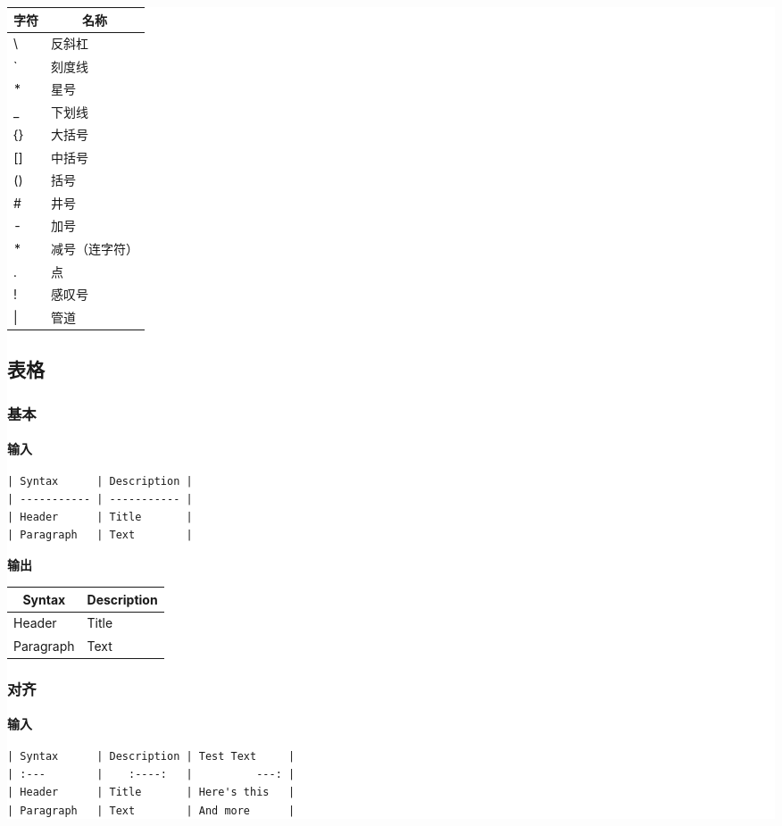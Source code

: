 | 字符 | 名称           |
| ---- | -------------- |
| \    | 反斜杠         |
| `    | 刻度线         |
| \*   | 星号           |
| \_   | 下划线         |
| {}   | 大括号         |
| []   | 中括号         |
| ()   | 括号           |
| #    | 井号           |
| -    | 加号           |
| \*   | 减号（连字符） |
| .    | 点             |
| !    | 感叹号         |
| \|   | 管道           |

## 表格

### 基本

**输入**

```
| Syntax      | Description |
| ----------- | ----------- |
| Header      | Title       |
| Paragraph   | Text        |

```

**输出**

| Syntax    | Description |
| --------- | ----------- |
| Header    | Title       |
| Paragraph | Text        |

### 对齐

**输入**

```
| Syntax      | Description | Test Text     |
| :---        |    :----:   |          ---: |
| Header      | Title       | Here's this   |
| Paragraph   | Text        | And more      |

```
